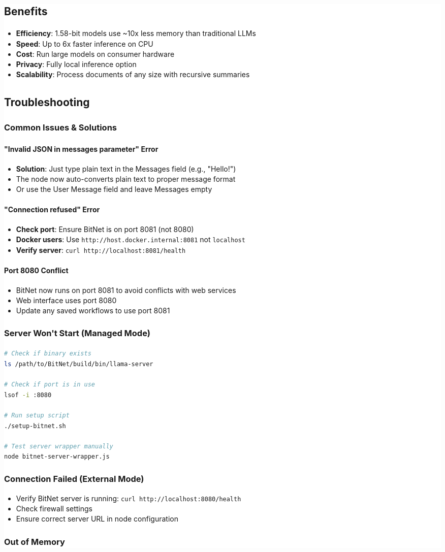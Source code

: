 ## Benefits

- **Efficiency**: 1.58-bit models use ~10x less memory than traditional LLMs
- **Speed**: Up to 6x faster inference on CPU
- **Cost**: Run large models on consumer hardware
- **Privacy**: Fully local inference option
- **Scalability**: Process documents of any size with recursive summaries

## Troubleshooting

### Common Issues & Solutions

#### "Invalid JSON in messages parameter" Error
- **Solution**: Just type plain text in the Messages field (e.g., "Hello!")
- The node now auto-converts plain text to proper message format
- Or use the User Message field and leave Messages empty

#### "Connection refused" Error  
- **Check port**: Ensure BitNet is on port 8081 (not 8080)
- **Docker users**: Use `http://host.docker.internal:8081` not `localhost`
- **Verify server**: `curl http://localhost:8081/health`

#### Port 8080 Conflict
- BitNet now runs on port 8081 to avoid conflicts with web services
- Web interface uses port 8080
- Update any saved workflows to use port 8081

### Server Won't Start (Managed Mode)
```bash
# Check if binary exists
ls /path/to/BitNet/build/bin/llama-server

# Check if port is in use
lsof -i :8080

# Run setup script
./setup-bitnet.sh

# Test server wrapper manually
node bitnet-server-wrapper.js
```

### Connection Failed (External Mode)

- Verify BitNet server is running: `curl http://localhost:8080/health`
- Check firewall settings
- Ensure correct server URL in node configuration

### Out of Memory
